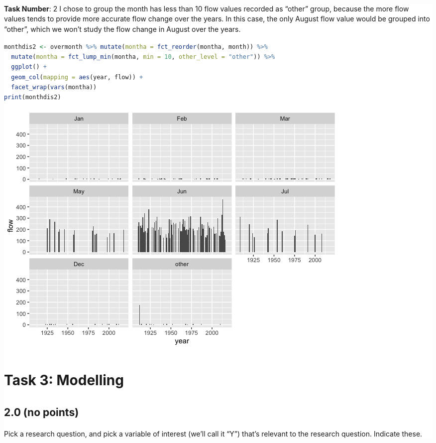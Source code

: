 


**Task Number**: 2 I chose to group the month has less than 10 flow
values recorded as “other” group, because the more flow values tends to
provide more accurate flow change over the years. In this case, the only
August flow value would be grouped into “other”, which we won’t study
the flow change in August over the years.

``` r
monthdis2 <- overmonth %>% mutate(montha = fct_reorder(montha, month)) %>%
  mutate(montha = fct_lump_min(montha, min = 10, other_level = "other")) %>%
  ggplot() +
  geom_col(mapping = aes(year, flow)) +
  facet_wrap(vars(montha))
print(monthdis2)
```

![](mini-project-2_files/figure-gfm/unnamed-chunk-7-1.png)



# Task 3: Modelling

## 2.0 (no points)

Pick a research question, and pick a variable of interest (we’ll call it
“Y”) that’s relevant to the research question. Indicate these.
